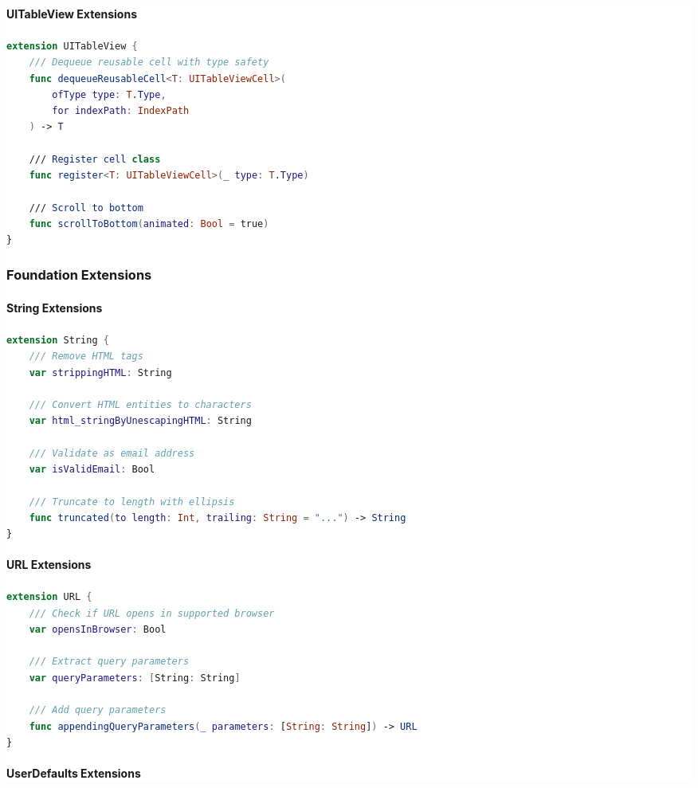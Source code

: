 #### UITableView Extensions

```swift
extension UITableView {
    /// Dequeue reusable cell with type safety
    func dequeueReusableCell<T: UITableViewCell>(
        ofType type: T.Type,
        for indexPath: IndexPath
    ) -> T
    
    /// Register cell class
    func register<T: UITableViewCell>(_ type: T.Type)
    
    /// Scroll to bottom
    func scrollToBottom(animated: Bool = true)
}
```

### Foundation Extensions

#### String Extensions

```swift
extension String {
    /// Remove HTML tags
    var strippingHTML: String
    
    /// Convert HTML entities to characters
    var html_stringByUnescapingHTML: String
    
    /// Validate as email address
    var isValidEmail: Bool
    
    /// Truncate to length with ellipsis
    func truncated(to length: Int, trailing: String = "...") -> String
}
```

#### URL Extensions

```swift
extension URL {
    /// Check if URL opens in supported browser
    var opensInBrowser: Bool
    
    /// Extract query parameters
    var queryParameters: [String: String]
    
    /// Add query parameters
    func appendingQueryParameters(_ parameters: [String: String]) -> URL
}
```

#### UserDefaults Extensions
